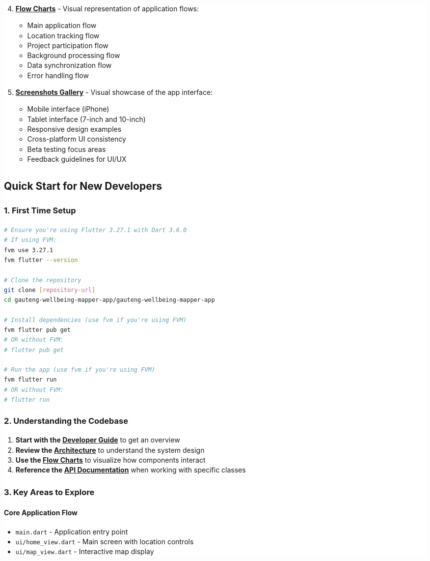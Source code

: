 4. **[Flow Charts](FLOW_CHARTS.md)** - Visual representation of application flows:
   - Main application flow
   - Location tracking flow
   - Project participation flow
   - Background processing flow
   - Data synchronization flow
   - Error handling flow

5. **[Screenshots Gallery](SCREENSHOTS.md)** - Visual showcase of the app interface:
   - Mobile interface (iPhone)
   - Tablet interface (7-inch and 10-inch)
   - Responsive design examples
   - Cross-platform UI consistency
   - Beta testing focus areas
   - Feedback guidelines for UI/UX

## Quick Start for New Developers

### 1. First Time Setup
```bash
# Ensure you're using Flutter 3.27.1 with Dart 3.6.0
# If using FVM:
fvm use 3.27.1
fvm flutter --version

# Clone the repository
git clone [repository-url]
cd gauteng-wellbeing-mapper-app/gauteng-wellbeing-mapper-app

# Install dependencies (use fvm if you're using FVM)
fvm flutter pub get
# OR without FVM:
# flutter pub get

# Run the app (use fvm if you're using FVM)
fvm flutter run
# OR without FVM:
# flutter run
```

### 2. Understanding the Codebase
1. **Start with the [Developer Guide](DEVELOPER_GUIDE.md)** to get an overview
2. **Review the [Architecture](ARCHITECTURE.md)** to understand the system design
3. **Use the [Flow Charts](FLOW_CHARTS.md)** to visualize how components interact
4. **Reference the [API Documentation](API_REFERENCE.md)** when working with specific classes

### 3. Key Areas to Explore

#### Core Application Flow
- `main.dart` - Application entry point
- `ui/home_view.dart` - Main screen with location controls
- `ui/map_view.dart` - Interactive map display
